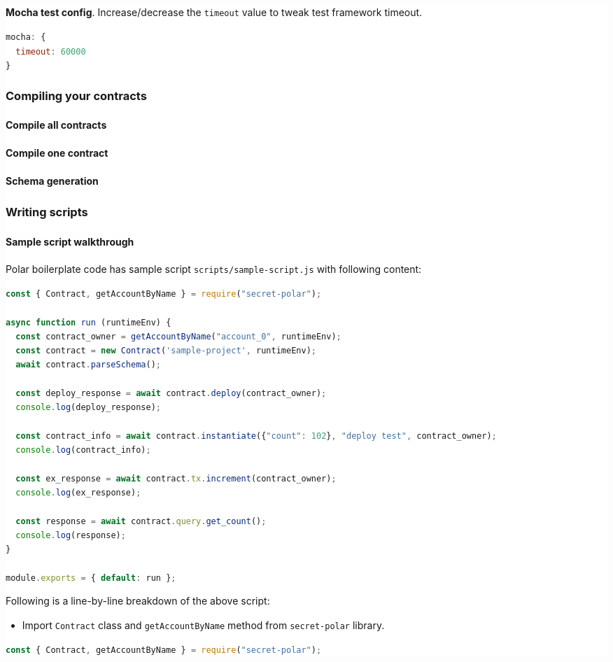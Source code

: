 **Mocha test config**. Increase/decrease the `timeout` value to tweak test framework timeout.

```js
mocha: {
  timeout: 60000
}
```



### Compiling your contracts

#### Compile all contracts

#### Compile one contract

#### Schema generation





### Writing scripts

#### Sample script walkthrough

Polar boilerplate code has sample script `scripts/sample-script.js` with following content: 

```js
const { Contract, getAccountByName } = require("secret-polar");

async function run (runtimeEnv) {
  const contract_owner = getAccountByName("account_0", runtimeEnv);
  const contract = new Contract('sample-project', runtimeEnv);
  await contract.parseSchema();

  const deploy_response = await contract.deploy(contract_owner);
  console.log(deploy_response);

  const contract_info = await contract.instantiate({"count": 102}, "deploy test", contract_owner);
  console.log(contract_info);

  const ex_response = await contract.tx.increment(contract_owner);
  console.log(ex_response);

  const response = await contract.query.get_count();
  console.log(response);
}

module.exports = { default: run };
```

Following is a line-by-line breakdown of the above script:

+ Import `Contract` class and `getAccountByName` method from `secret-polar` library.

```js
const { Contract, getAccountByName } = require("secret-polar");
```
